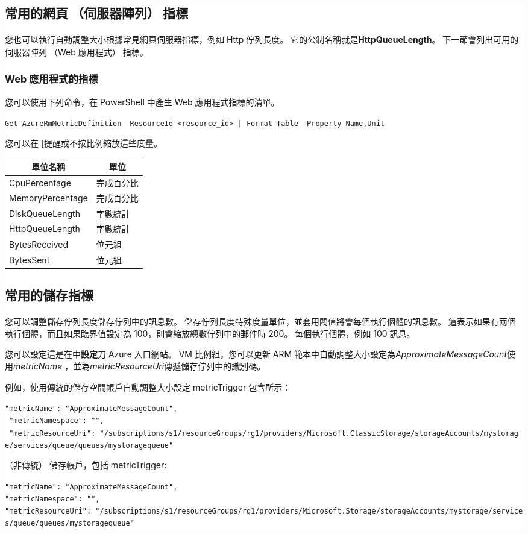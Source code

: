 


## <a name="commonly-used-web-server-farm-metrics"></a>常用的網頁 （伺服器陣列） 指標

您也可以執行自動調整大小根據常見網頁伺服器指標，例如 Http 佇列長度。 它的公制名稱就是**HttpQueueLength**。  下一節會列出可用的伺服器陣列 （Web 應用程式） 指標。

### <a name="web-apps-metrics"></a>Web 應用程式的指標

您可以使用下列命令，在 PowerShell 中產生 Web 應用程式指標的清單。

```
Get-AzureRmMetricDefinition -ResourceId <resource_id> | Format-Table -Property Name,Unit
```

您可以在 [提醒或不按比例縮放這些度量。

|單位名稱        |單位|
|---                |---|
|CpuPercentage      |完成百分比|
|MemoryPercentage   |完成百分比|
|DiskQueueLength    |字數統計|
|HttpQueueLength    |字數統計|
|BytesReceived      |位元組|
|BytesSent          |位元組|


## <a name="commonly-used-storage-metrics"></a>常用的儲存指標
您可以調整儲存佇列長度儲存佇列中的訊息數。 儲存佇列長度特殊度量單位，並套用閥值將會每個執行個體的訊息數。 這表示如果有兩個執行個體，而且如果臨界值設定為 100，則會縮放總數佇列中的郵件時 200。 每個執行個體，例如 100 訊息。

您可以設定這是在中**設定**刀 Azure 入口網站。 VM 比例組，您可以更新 ARM 範本中自動調整大小設定為*ApproximateMessageCount*使用*metricName* ，並為*metricResourceUri*傳遞儲存佇列中的識別碼。

例如，使用傳統的儲存空間帳戶自動調整大小設定 metricTrigger 包含所示︰

```
"metricName": "ApproximateMessageCount",
 "metricNamespace": "",
 "metricResourceUri": "/subscriptions/s1/resourceGroups/rg1/providers/Microsoft.ClassicStorage/storageAccounts/mystorage/services/queue/queues/mystoragequeue"
 ```

（非傳統） 儲存帳戶，包括 metricTrigger:

```
"metricName": "ApproximateMessageCount",
"metricNamespace": "",
"metricResourceUri": "/subscriptions/s1/resourceGroups/rg1/providers/Microsoft.Storage/storageAccounts/mystorage/services/queue/queues/mystoragequeue"
```
